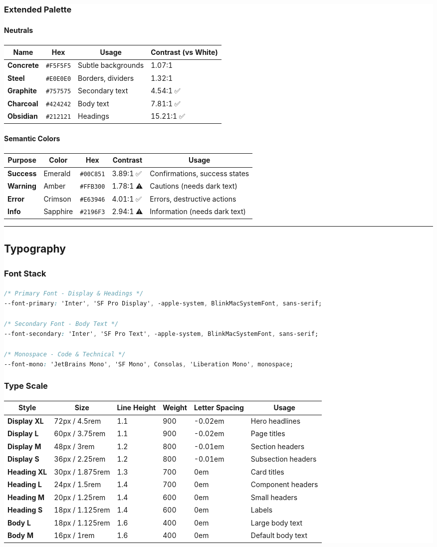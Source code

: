 ### Extended Palette

#### Neutrals
| Name | Hex | Usage | Contrast (vs White) |
|------|-----|--------|-------------------|
| **Concrete** | `#F5F5F5` | Subtle backgrounds | 1.07:1 |
| **Steel** | `#E0E0E0` | Borders, dividers | 1.32:1 |
| **Graphite** | `#757575` | Secondary text | 4.54:1 ✅ |
| **Charcoal** | `#424242` | Body text | 7.81:1 ✅ |
| **Obsidian** | `#212121` | Headings | 15.21:1 ✅ |

#### Semantic Colors
| Purpose | Color | Hex | Contrast | Usage |
|---------|-------|-----|----------|-------|
| **Success** | Emerald | `#00C851` | 3.89:1 ✅ | Confirmations, success states |
| **Warning** | Amber | `#FFB300` | 1.78:1 ⚠️ | Cautions (needs dark text) |
| **Error** | Crimson | `#E63946` | 4.01:1 ✅ | Errors, destructive actions |
| **Info** | Sapphire | `#2196F3` | 2.94:1 ⚠️ | Information (needs dark text) |

---

## Typography

### Font Stack
```css
/* Primary Font - Display & Headings */
--font-primary: 'Inter', 'SF Pro Display', -apple-system, BlinkMacSystemFont, sans-serif;

/* Secondary Font - Body Text */
--font-secondary: 'Inter', 'SF Pro Text', -apple-system, BlinkMacSystemFont, sans-serif;

/* Monospace - Code & Technical */
--font-mono: 'JetBrains Mono', 'SF Mono', Consolas, 'Liberation Mono', monospace;
```

### Type Scale

| Style | Size | Line Height | Weight | Letter Spacing | Usage |
|-------|------|-------------|--------|----------------|-------|
| **Display XL** | 72px / 4.5rem | 1.1 | 900 | -0.02em | Hero headlines |
| **Display L** | 60px / 3.75rem | 1.1 | 900 | -0.02em | Page titles |
| **Display M** | 48px / 3rem | 1.2 | 800 | -0.01em | Section headers |
| **Display S** | 36px / 2.25rem | 1.2 | 800 | -0.01em | Subsection headers |
| **Heading XL** | 30px / 1.875rem | 1.3 | 700 | 0em | Card titles |
| **Heading L** | 24px / 1.5rem | 1.4 | 700 | 0em | Component headers |
| **Heading M** | 20px / 1.25rem | 1.4 | 600 | 0em | Small headers |
| **Heading S** | 18px / 1.125rem | 1.4 | 600 | 0em | Labels |
| **Body L** | 18px / 1.125rem | 1.6 | 400 | 0em | Large body text |
| **Body M** | 16px / 1rem | 1.6 | 400 | 0em | Default body text |